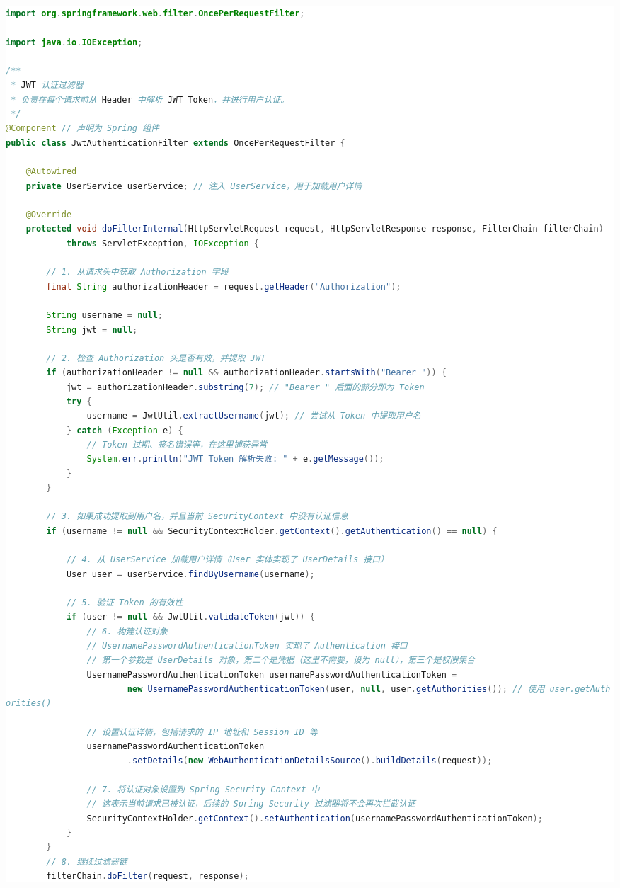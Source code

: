 ```java
import org.springframework.web.filter.OncePerRequestFilter;

import java.io.IOException;

/**
 * JWT 认证过滤器
 * 负责在每个请求前从 Header 中解析 JWT Token，并进行用户认证。
 */
@Component // 声明为 Spring 组件
public class JwtAuthenticationFilter extends OncePerRequestFilter {

    @Autowired
    private UserService userService; // 注入 UserService，用于加载用户详情

    @Override
    protected void doFilterInternal(HttpServletRequest request, HttpServletResponse response, FilterChain filterChain)
            throws ServletException, IOException {

        // 1. 从请求头中获取 Authorization 字段
        final String authorizationHeader = request.getHeader("Authorization");

        String username = null;
        String jwt = null;

        // 2. 检查 Authorization 头是否有效，并提取 JWT
        if (authorizationHeader != null && authorizationHeader.startsWith("Bearer ")) {
            jwt = authorizationHeader.substring(7); // "Bearer " 后面的部分即为 Token
            try {
                username = JwtUtil.extractUsername(jwt); // 尝试从 Token 中提取用户名
            } catch (Exception e) {
                // Token 过期、签名错误等，在这里捕获异常
                System.err.println("JWT Token 解析失败: " + e.getMessage());
            }
        }

        // 3. 如果成功提取到用户名，并且当前 SecurityContext 中没有认证信息
        if (username != null && SecurityContextHolder.getContext().getAuthentication() == null) {

            // 4. 从 UserService 加载用户详情（User 实体实现了 UserDetails 接口）
            User user = userService.findByUsername(username);

            // 5. 验证 Token 的有效性
            if (user != null && JwtUtil.validateToken(jwt)) {
                // 6. 构建认证对象
                // UsernamePasswordAuthenticationToken 实现了 Authentication 接口
                // 第一个参数是 UserDetails 对象，第二个是凭据（这里不需要，设为 null），第三个是权限集合
                UsernamePasswordAuthenticationToken usernamePasswordAuthenticationToken =
                        new UsernamePasswordAuthenticationToken(user, null, user.getAuthorities()); // 使用 user.getAuthorities()

                // 设置认证详情，包括请求的 IP 地址和 Session ID 等
                usernamePasswordAuthenticationToken
                        .setDetails(new WebAuthenticationDetailsSource().buildDetails(request));

                // 7. 将认证对象设置到 Spring Security Context 中
                // 这表示当前请求已被认证，后续的 Spring Security 过滤器将不会再次拦截认证
                SecurityContextHolder.getContext().setAuthentication(usernamePasswordAuthenticationToken);
            }
        }
        // 8. 继续过滤器链
        filterChain.doFilter(request, response);
```